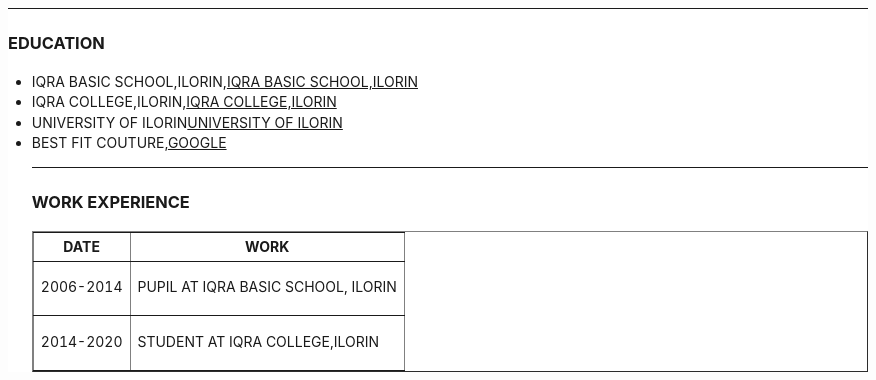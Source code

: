 <hr size="1">
</td>

</tr>

</table>

<h3>EDUCATION</h3>

<ul>

<li>IQRA BASIC SCHOOL,ILORIN,<a href="https://iqraschools.net/">IQRA BASIC SCHOOL,ILORIN</a></li>

<li>IQRA COLLEGE,ILORIN,<a href="http://iqracollegeilorin.com/">IQRA COLLEGE,ILORIN</a></li>

<li>UNIVERSITY OF ILORIN<a href="https://uilugportal.unilorin.edu.ng/index.php">UNIVERSITY OF ILORIN</a></li>

<li>BEST FIT COUTURE,<a href="https://google.com">GOOGLE</a></li>

<hr>

<h3>WORK EXPERIENCE</h3>

<table border="1px">

<thead>

<tr>

<th>DATE</th>
<th>WORK</th>

</tr>

<tbody>

<tr>

<td>

2006-2014
 
</td>

<td>

PUPIL AT IQRA BASIC SCHOOL, ILORIN 

</td>

</tr>

<tr>

<td>

2014-2020

</td>

<td>

STUDENT AT IQRA COLLEGE,ILORIN 
